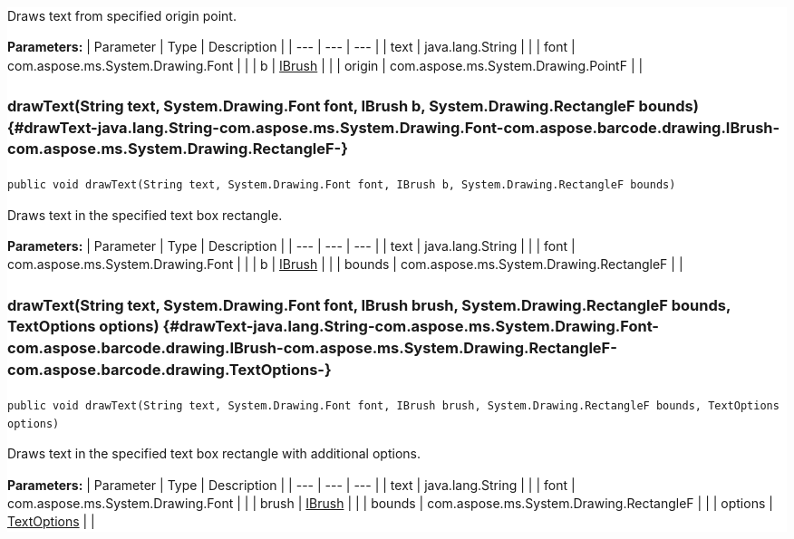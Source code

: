 
Draws text from specified origin point.

**Parameters:**
| Parameter | Type | Description |
| --- | --- | --- |
| text | java.lang.String |  |
| font | com.aspose.ms.System.Drawing.Font |  |
| b | [IBrush](../../com.aspose.barcode.drawing/ibrush) |  |
| origin | com.aspose.ms.System.Drawing.PointF |  |

### drawText(String text, System.Drawing.Font font, IBrush b, System.Drawing.RectangleF bounds) {#drawText-java.lang.String-com.aspose.ms.System.Drawing.Font-com.aspose.barcode.drawing.IBrush-com.aspose.ms.System.Drawing.RectangleF-}
```
public void drawText(String text, System.Drawing.Font font, IBrush b, System.Drawing.RectangleF bounds)
```


Draws text in the specified text box rectangle.

**Parameters:**
| Parameter | Type | Description |
| --- | --- | --- |
| text | java.lang.String |  |
| font | com.aspose.ms.System.Drawing.Font |  |
| b | [IBrush](../../com.aspose.barcode.drawing/ibrush) |  |
| bounds | com.aspose.ms.System.Drawing.RectangleF |  |

### drawText(String text, System.Drawing.Font font, IBrush brush, System.Drawing.RectangleF bounds, TextOptions options) {#drawText-java.lang.String-com.aspose.ms.System.Drawing.Font-com.aspose.barcode.drawing.IBrush-com.aspose.ms.System.Drawing.RectangleF-com.aspose.barcode.drawing.TextOptions-}
```
public void drawText(String text, System.Drawing.Font font, IBrush brush, System.Drawing.RectangleF bounds, TextOptions options)
```


Draws text in the specified text box rectangle with additional options.

**Parameters:**
| Parameter | Type | Description |
| --- | --- | --- |
| text | java.lang.String |  |
| font | com.aspose.ms.System.Drawing.Font |  |
| brush | [IBrush](../../com.aspose.barcode.drawing/ibrush) |  |
| bounds | com.aspose.ms.System.Drawing.RectangleF |  |
| options | [TextOptions](../../com.aspose.barcode.drawing/textoptions) |  |

